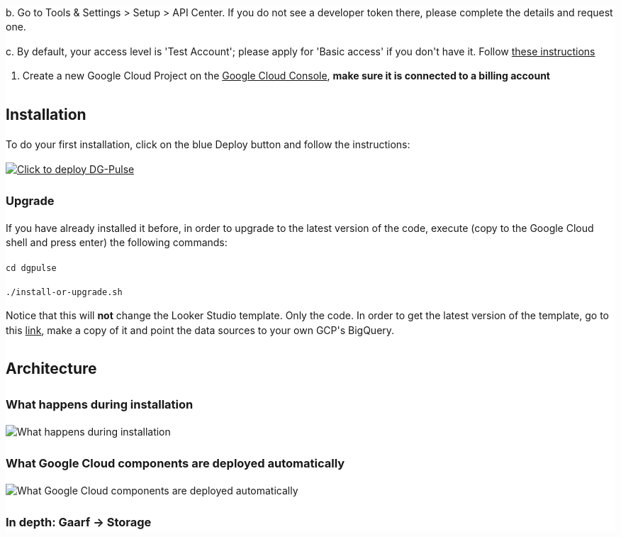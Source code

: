    b. Go to Tools & Settings > Setup > API Center. If you do not see a developer
   token there, please complete the details and request one.

   c. By default, your access level is 'Test Account'; please apply for 'Basic
   access' if you don't have it. Follow
   [these instructions](https://developers.google.com/google-ads/api/docs/access-levels)

1. Create a new Google Cloud Project on the
   [Google Cloud Console](https://console.cloud.google.com/), **make sure it is
   connected to a billing account**

## Installation

To do your first installation, click on the blue Deploy button and follow the
instructions:

[![Click to deploy DG-Pulse](https://encrypted-tbn0.gstatic.com/images?q=tbn:ANd9GcSCDIyJjIDWlJHd_x6RAaKczT5_9yc_IC3voZoSUgPwZ9Qn2gQRI3-e_Ra9UR2zEgMVMBM&usqp=CAU)](https://console.cloud.google.com/?cloudshell=true&cloudshell_git_repo=https://github.com/google-marketing-solutions/dgpulse&cloudshell_tutorial=walkthrough.md)

### Upgrade

If you have already installed it before, in order to upgrade to the latest
version of the code, execute (copy to the Google Cloud shell and press enter)
the following commands:

```
cd dgpulse
```

```
./install-or-upgrade.sh
```

Notice that this will **not** change the Looker Studio template. Only the code.
In order to get the latest version of the template, go to this
[link](https://lookerstudio.google.com/c/u/0/reporting/7ae6081d-c69a-4f29-ad02-f9c1aa16a052/page/i5YsC),
make a copy of it and point the data sources to your own GCP's BigQuery.

## Architecture

### What happens during installation

![What happens during installation](https://services.google.com/fh/files/misc/dgpulse-arch-1.jpeg)

### What Google Cloud components are deployed automatically

![What Google Cloud components are deployed automatically](https://services.google.com/fh/files/misc/dgpulse-arch-2-1.png)

### In depth: Gaarf → Storage
